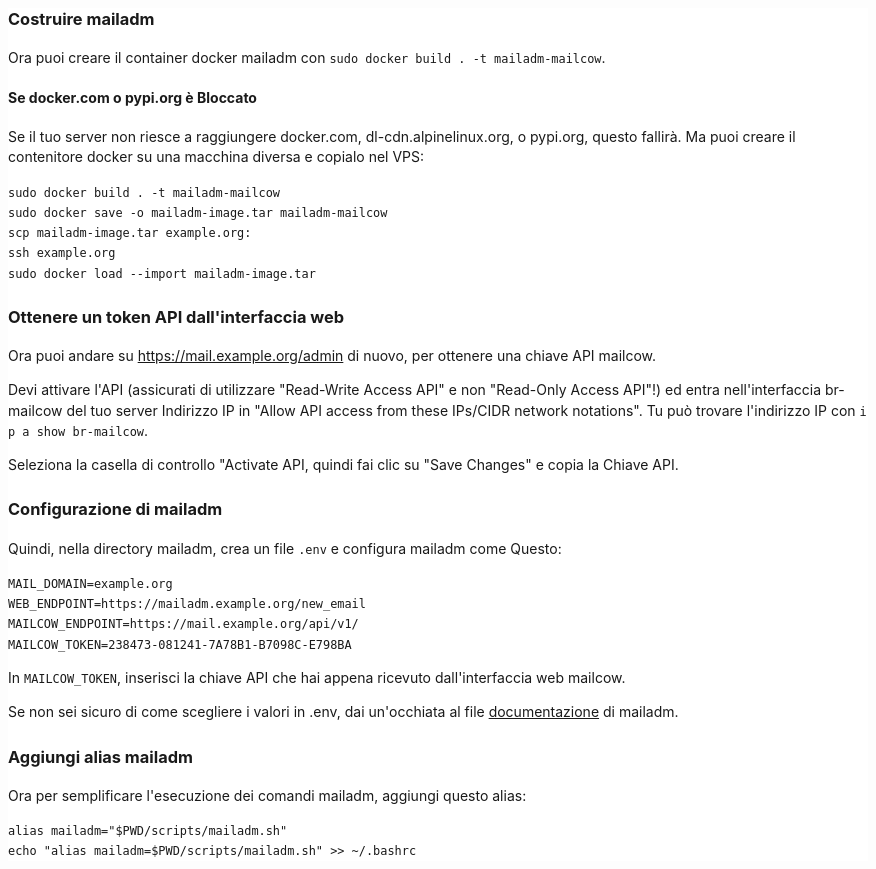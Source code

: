 ### Costruire mailadm

Ora puoi creare il container docker mailadm con
`sudo docker build . -t mailadm-mailcow`.

#### Se docker.com o pypi.org è Bloccato

Se il tuo server non riesce a raggiungere docker.com, dl-cdn.alpinelinux.org, o pypi.org,
questo fallirà. Ma puoi creare il contenitore docker su una macchina diversa
e copialo nel VPS:

```
sudo docker build . -t mailadm-mailcow
sudo docker save -o mailadm-image.tar mailadm-mailcow
scp mailadm-image.tar example.org:
ssh example.org
sudo docker load --import mailadm-image.tar
```

### Ottenere un token API dall'interfaccia web

Ora puoi andare su https://mail.example.org/admin di nuovo, per ottenere una chiave API
mailcow.

Devi attivare l'API (assicurati di utilizzare "Read-Write Access API" e
non "Read-Only Access API"!) ed entra nell'interfaccia br-mailcow del tuo server
Indirizzo IP in "Allow API access from these IPs/CIDR network notations". Tu
può trovare l'indirizzo IP con `ip a show br-mailcow`.

Seleziona la casella di controllo "Activate API, quindi fai clic su "Save Changes" e copia la
Chiave API.

### Configurazione di mailadm

Quindi, nella directory mailadm, crea un file `.env` e configura mailadm come
Questo:

```
MAIL_DOMAIN=example.org
WEB_ENDPOINT=https://mailadm.example.org/new_email
MAILCOW_ENDPOINT=https://mail.example.org/api/v1/
MAILCOW_TOKEN=238473-081241-7A78B1-B7098C-E798BA
```

In `MAILCOW_TOKEN`, inserisci la chiave API che hai appena ricevuto dall'interfaccia web
mailcow.

Se non sei sicuro di come scegliere i valori in .env, dai un'occhiata al file
[documentazione](https://mailadm.readthedocs.io/en/latest/#configuration-details)
di mailadm.

### Aggiungi alias mailadm

Ora per semplificare l'esecuzione dei comandi mailadm, aggiungi questo alias:

```
alias mailadm="$PWD/scripts/mailadm.sh"
echo "alias mailadm=$PWD/scripts/mailadm.sh" >> ~/.bashrc
```

